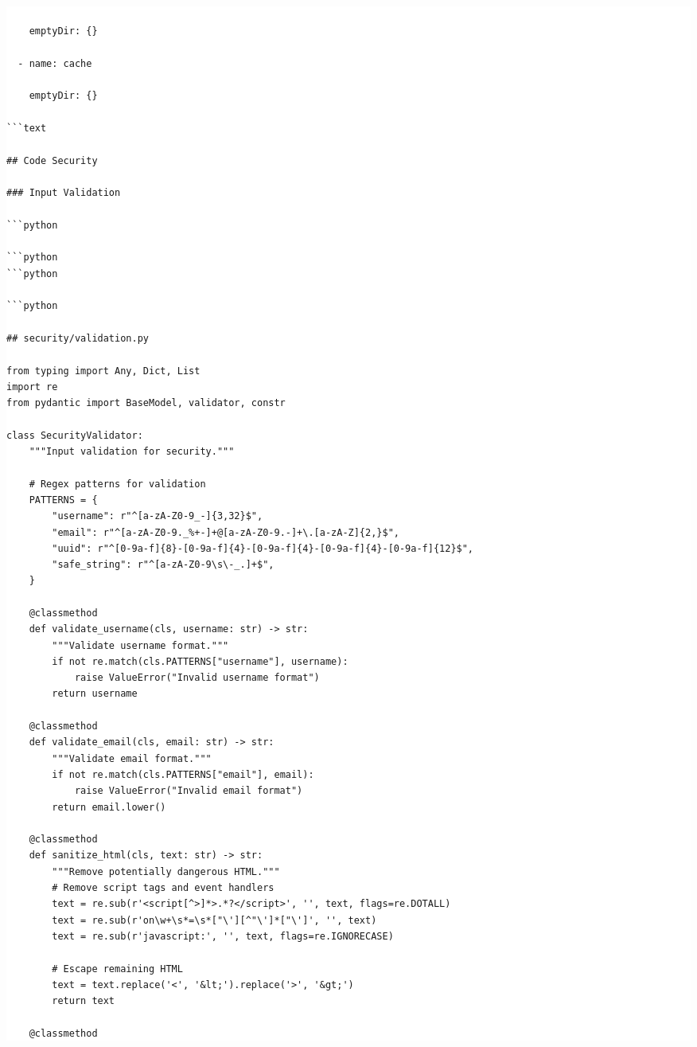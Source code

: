 ```text

    emptyDir: {}

  - name: cache

    emptyDir: {}

```text

## Code Security

### Input Validation

```python

```python
```python

```python

## security/validation.py

from typing import Any, Dict, List
import re
from pydantic import BaseModel, validator, constr

class SecurityValidator:
    """Input validation for security."""

    # Regex patterns for validation
    PATTERNS = {
        "username": r"^[a-zA-Z0-9_-]{3,32}$",
        "email": r"^[a-zA-Z0-9._%+-]+@[a-zA-Z0-9.-]+\.[a-zA-Z]{2,}$",
        "uuid": r"^[0-9a-f]{8}-[0-9a-f]{4}-[0-9a-f]{4}-[0-9a-f]{4}-[0-9a-f]{12}$",
        "safe_string": r"^[a-zA-Z0-9\s\-_.]+$",
    }

    @classmethod
    def validate_username(cls, username: str) -> str:
        """Validate username format."""
        if not re.match(cls.PATTERNS["username"], username):
            raise ValueError("Invalid username format")
        return username

    @classmethod
    def validate_email(cls, email: str) -> str:
        """Validate email format."""
        if not re.match(cls.PATTERNS["email"], email):
            raise ValueError("Invalid email format")
        return email.lower()

    @classmethod
    def sanitize_html(cls, text: str) -> str:
        """Remove potentially dangerous HTML."""
        # Remove script tags and event handlers
        text = re.sub(r'<script[^>]*>.*?</script>', '', text, flags=re.DOTALL)
        text = re.sub(r'on\w+\s*=\s*["\'][^"\']*["\']', '', text)
        text = re.sub(r'javascript:', '', text, flags=re.IGNORECASE)

        # Escape remaining HTML
        text = text.replace('<', '&lt;').replace('>', '&gt;')
        return text

    @classmethod
```